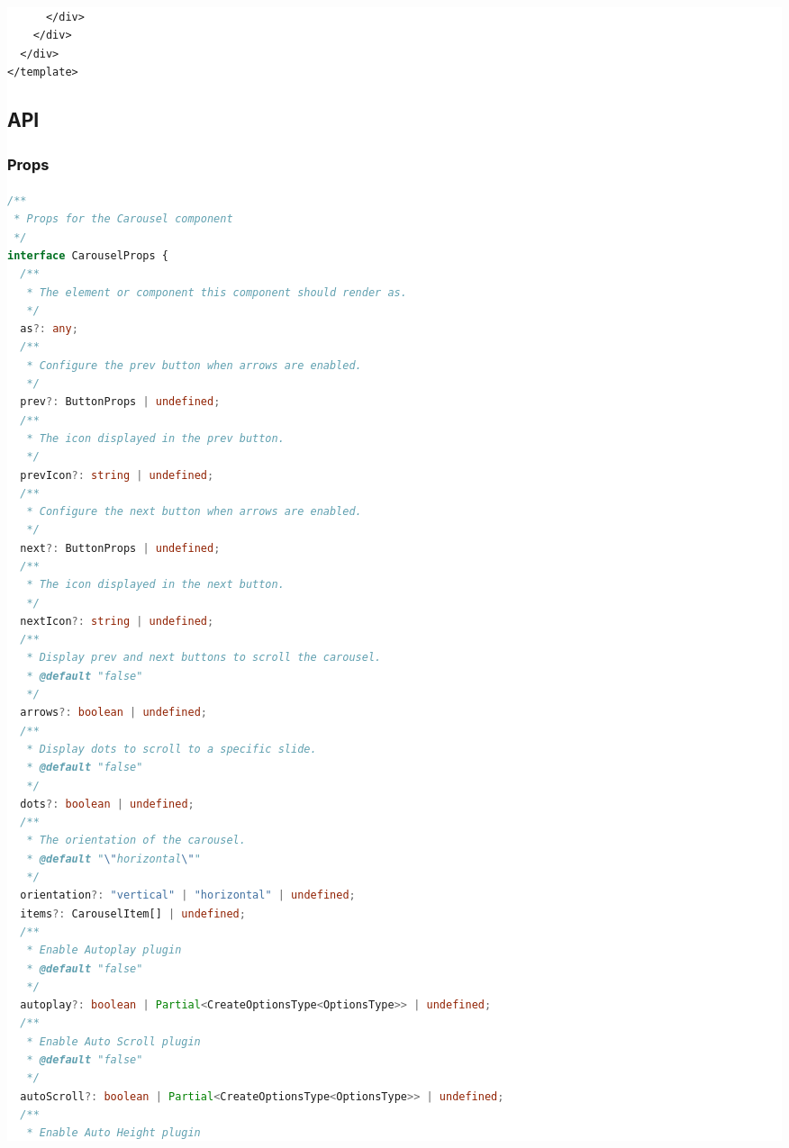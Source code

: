 ```vue [CarouselThumbnailsExample.vue]
      </div>
    </div>
  </div>
</template>
```

## API

### Props

```ts
/**
 * Props for the Carousel component
 */
interface CarouselProps {
  /**
   * The element or component this component should render as.
   */
  as?: any;
  /**
   * Configure the prev button when arrows are enabled.
   */
  prev?: ButtonProps | undefined;
  /**
   * The icon displayed in the prev button.
   */
  prevIcon?: string | undefined;
  /**
   * Configure the next button when arrows are enabled.
   */
  next?: ButtonProps | undefined;
  /**
   * The icon displayed in the next button.
   */
  nextIcon?: string | undefined;
  /**
   * Display prev and next buttons to scroll the carousel.
   * @default "false"
   */
  arrows?: boolean | undefined;
  /**
   * Display dots to scroll to a specific slide.
   * @default "false"
   */
  dots?: boolean | undefined;
  /**
   * The orientation of the carousel.
   * @default "\"horizontal\""
   */
  orientation?: "vertical" | "horizontal" | undefined;
  items?: CarouselItem[] | undefined;
  /**
   * Enable Autoplay plugin
   * @default "false"
   */
  autoplay?: boolean | Partial<CreateOptionsType<OptionsType>> | undefined;
  /**
   * Enable Auto Scroll plugin
   * @default "false"
   */
  autoScroll?: boolean | Partial<CreateOptionsType<OptionsType>> | undefined;
  /**
   * Enable Auto Height plugin
```